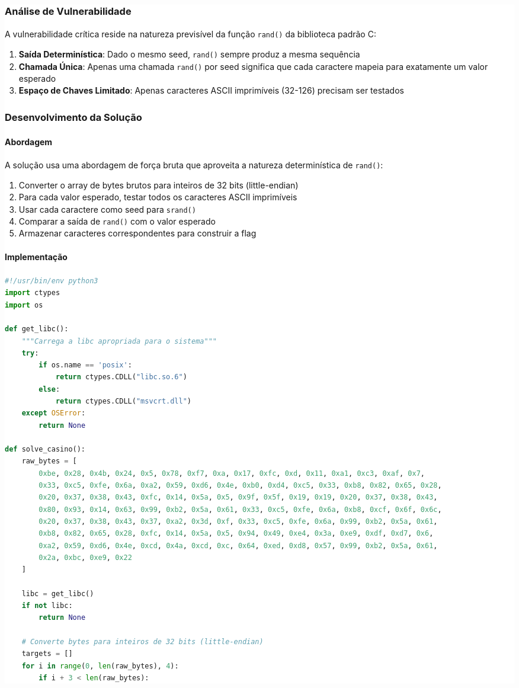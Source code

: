 ### Análise de Vulnerabilidade

A vulnerabilidade crítica reside na natureza previsível da função `rand()` da biblioteca padrão C:

1. **Saída Determinística**: Dado o mesmo seed, `rand()` sempre produz a mesma sequência
2. **Chamada Única**: Apenas uma chamada `rand()` por seed significa que cada caractere mapeia para exatamente um valor esperado
3. **Espaço de Chaves Limitado**: Apenas caracteres ASCII imprimíveis (32-126) precisam ser testados

### Desenvolvimento da Solução

#### Abordagem

A solução usa uma abordagem de força bruta que aproveita a natureza determinística de `rand()`:

1. Converter o array de bytes brutos para inteiros de 32 bits (little-endian)
2. Para cada valor esperado, testar todos os caracteres ASCII imprimíveis
3. Usar cada caractere como seed para `srand()`
4. Comparar a saída de `rand()` com o valor esperado
5. Armazenar caracteres correspondentes para construir a flag

#### Implementação

```python
#!/usr/bin/env python3
import ctypes
import os

def get_libc():
    """Carrega a libc apropriada para o sistema"""
    try:
        if os.name == 'posix':
            return ctypes.CDLL("libc.so.6")
        else:
            return ctypes.CDLL("msvcrt.dll")
    except OSError:
        return None

def solve_casino():
    raw_bytes = [
        0xbe, 0x28, 0x4b, 0x24, 0x5, 0x78, 0xf7, 0xa, 0x17, 0xfc, 0xd, 0x11, 0xa1, 0xc3, 0xaf, 0x7,
        0x33, 0xc5, 0xfe, 0x6a, 0xa2, 0x59, 0xd6, 0x4e, 0xb0, 0xd4, 0xc5, 0x33, 0xb8, 0x82, 0x65, 0x28,
        0x20, 0x37, 0x38, 0x43, 0xfc, 0x14, 0x5a, 0x5, 0x9f, 0x5f, 0x19, 0x19, 0x20, 0x37, 0x38, 0x43,
        0x80, 0x93, 0x14, 0x63, 0x99, 0xb2, 0x5a, 0x61, 0x33, 0xc5, 0xfe, 0x6a, 0xb8, 0xcf, 0x6f, 0x6c,
        0x20, 0x37, 0x38, 0x43, 0x37, 0xa2, 0x3d, 0xf, 0x33, 0xc5, 0xfe, 0x6a, 0x99, 0xb2, 0x5a, 0x61,
        0xb8, 0x82, 0x65, 0x28, 0xfc, 0x14, 0x5a, 0x5, 0x94, 0x49, 0xe4, 0x3a, 0xe9, 0xdf, 0xd7, 0x6,
        0xa2, 0x59, 0xd6, 0x4e, 0xcd, 0x4a, 0xcd, 0xc, 0x64, 0xed, 0xd8, 0x57, 0x99, 0xb2, 0x5a, 0x61,
        0x2a, 0xbc, 0xe9, 0x22
    ]
    
    libc = get_libc()
    if not libc:
        return None
    
    # Converte bytes para inteiros de 32 bits (little-endian)
    targets = []
    for i in range(0, len(raw_bytes), 4):
        if i + 3 < len(raw_bytes):
```